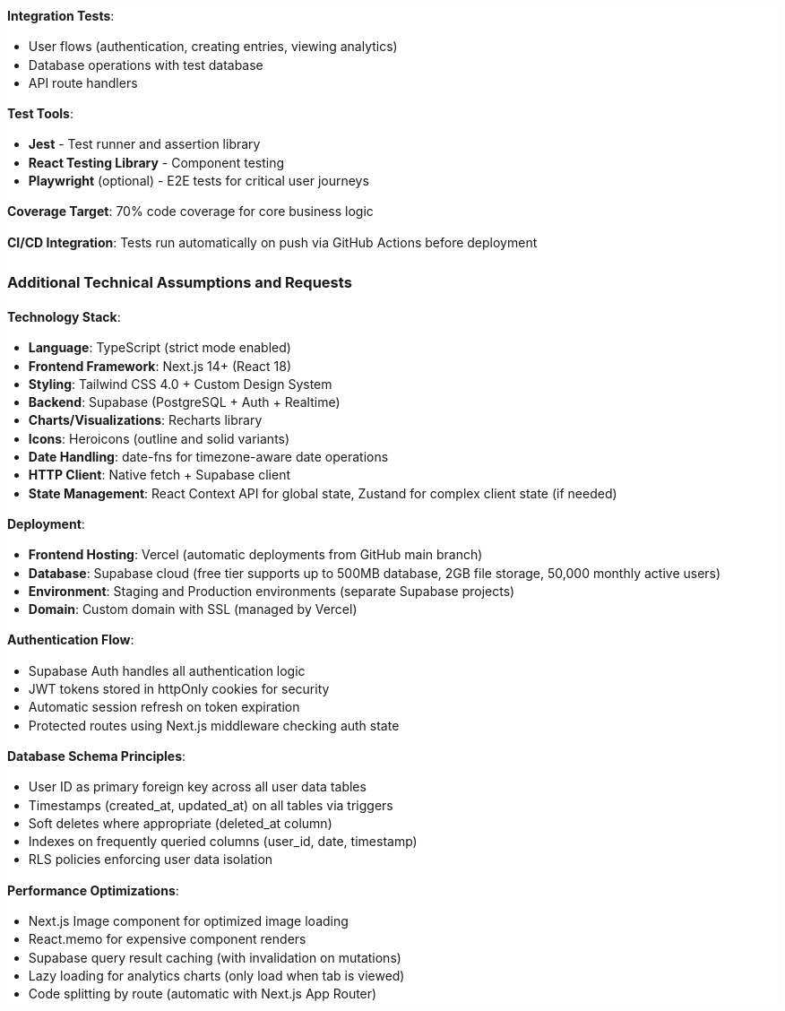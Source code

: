**Integration Tests**:
- User flows (authentication, creating entries, viewing analytics)
- Database operations with test database
- API route handlers

**Test Tools**:
- **Jest** - Test runner and assertion library
- **React Testing Library** - Component testing
- **Playwright** (optional) - E2E tests for critical user journeys

**Coverage Target**: 70% code coverage for core business logic

**CI/CD Integration**: Tests run automatically on push via GitHub Actions before deployment

### Additional Technical Assumptions and Requests

**Technology Stack**:
- **Language**: TypeScript (strict mode enabled)
- **Frontend Framework**: Next.js 14+ (React 18)
- **Styling**: Tailwind CSS 4.0 + Custom Design System
- **Backend**: Supabase (PostgreSQL + Auth + Realtime)
- **Charts/Visualizations**: Recharts library
- **Icons**: Heroicons (outline and solid variants)
- **Date Handling**: date-fns for timezone-aware date operations
- **HTTP Client**: Native fetch + Supabase client
- **State Management**: React Context API for global state, Zustand for complex client state (if needed)

**Deployment**:
- **Frontend Hosting**: Vercel (automatic deployments from GitHub main branch)
- **Database**: Supabase cloud (free tier supports up to 500MB database, 2GB file storage, 50,000 monthly active users)
- **Environment**: Staging and Production environments (separate Supabase projects)
- **Domain**: Custom domain with SSL (managed by Vercel)

**Authentication Flow**:
- Supabase Auth handles all authentication logic
- JWT tokens stored in httpOnly cookies for security
- Automatic session refresh on token expiration
- Protected routes using Next.js middleware checking auth state

**Database Schema Principles**:
- User ID as primary foreign key across all user data tables
- Timestamps (created_at, updated_at) on all tables via triggers
- Soft deletes where appropriate (deleted_at column)
- Indexes on frequently queried columns (user_id, date, timestamp)
- RLS policies enforcing user data isolation

**Performance Optimizations**:
- Next.js Image component for optimized image loading
- React.memo for expensive component renders
- Supabase query result caching (with invalidation on mutations)
- Lazy loading for analytics charts (only load when tab is viewed)
- Code splitting by route (automatic with Next.js App Router)
